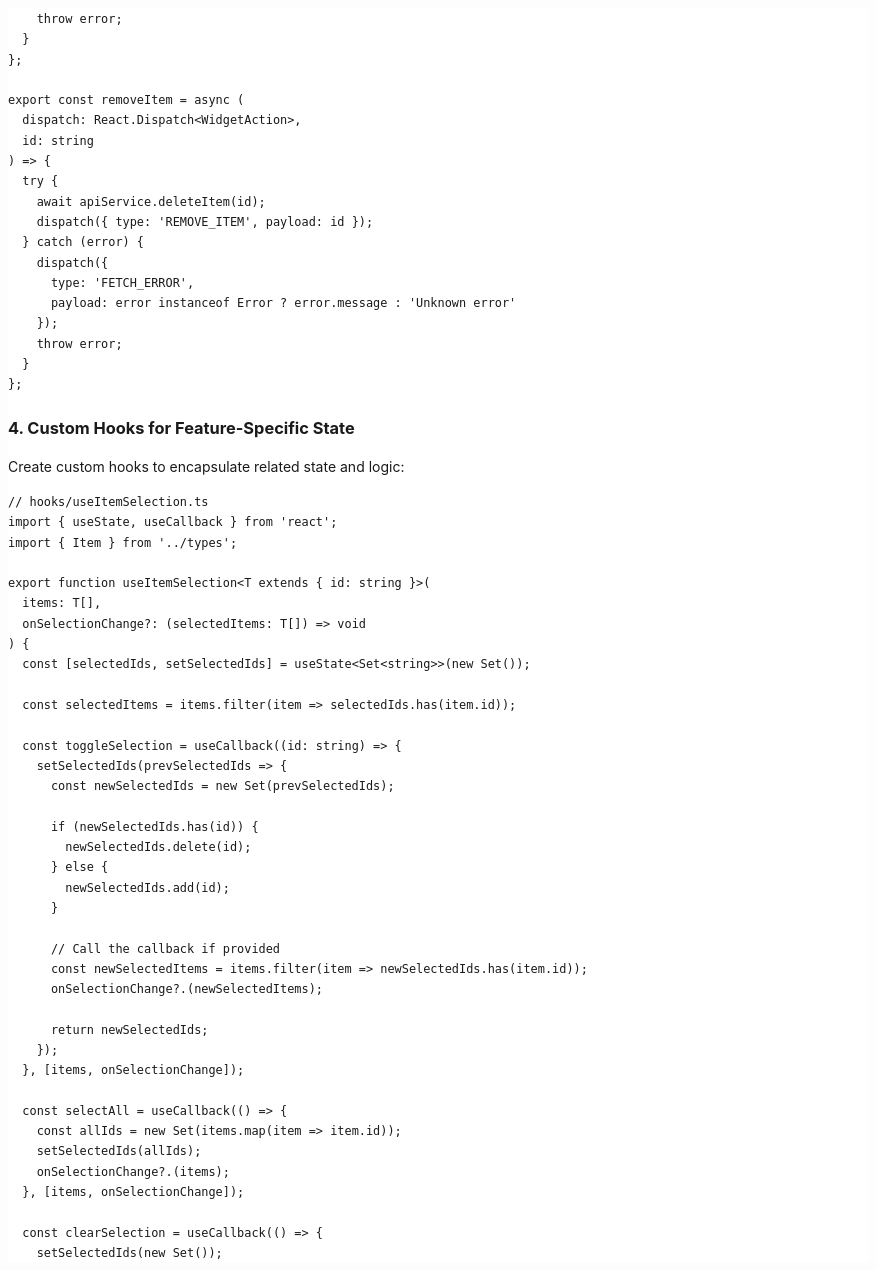 ```tsx
    throw error;
  }
};

export const removeItem = async (
  dispatch: React.Dispatch<WidgetAction>,
  id: string
) => {
  try {
    await apiService.deleteItem(id);
    dispatch({ type: 'REMOVE_ITEM', payload: id });
  } catch (error) {
    dispatch({ 
      type: 'FETCH_ERROR', 
      payload: error instanceof Error ? error.message : 'Unknown error' 
    });
    throw error;
  }
};
```

### 4. Custom Hooks for Feature-Specific State

Create custom hooks to encapsulate related state and logic:

```tsx
// hooks/useItemSelection.ts
import { useState, useCallback } from 'react';
import { Item } from '../types';

export function useItemSelection<T extends { id: string }>(
  items: T[], 
  onSelectionChange?: (selectedItems: T[]) => void
) {
  const [selectedIds, setSelectedIds] = useState<Set<string>>(new Set());
  
  const selectedItems = items.filter(item => selectedIds.has(item.id));
  
  const toggleSelection = useCallback((id: string) => {
    setSelectedIds(prevSelectedIds => {
      const newSelectedIds = new Set(prevSelectedIds);
      
      if (newSelectedIds.has(id)) {
        newSelectedIds.delete(id);
      } else {
        newSelectedIds.add(id);
      }
      
      // Call the callback if provided
      const newSelectedItems = items.filter(item => newSelectedIds.has(item.id));
      onSelectionChange?.(newSelectedItems);
      
      return newSelectedIds;
    });
  }, [items, onSelectionChange]);
  
  const selectAll = useCallback(() => {
    const allIds = new Set(items.map(item => item.id));
    setSelectedIds(allIds);
    onSelectionChange?.(items);
  }, [items, onSelectionChange]);
  
  const clearSelection = useCallback(() => {
    setSelectedIds(new Set());
```